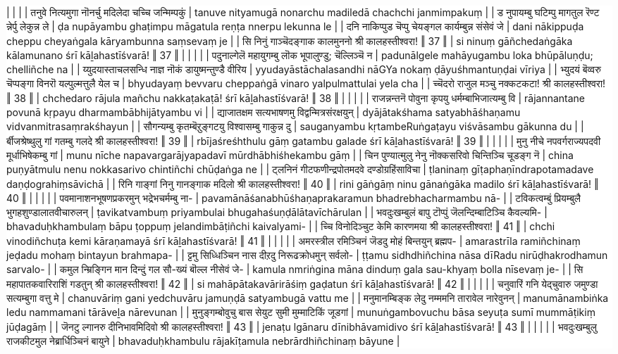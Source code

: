 |  |  |
| तनुवे नित्यमुगा नॊनर्चु मदिलेदा चच्चि जन्मिम्पकुं   | tanuve nityamugā nonarchu madiledā chachchi janmimpakuṃ   |
| ड नुपायम्बु घटिम्पु मागतुल रॆण्ट न्नेर्पु लेकुन्न ले   | ḍa nupāyambu ghaṭimpu māgatula reṇṭa nnerpu lekunna le   |
| दनि नाकिप्पुड चॆप्पु चेयङ्गल कार्यम्बुन्न संसेवं जे   | dani nākippuḍa cheppu cheyaṅgala kāryambunna saṃsevaṃ je   |
| सि निनुं गाञ्चॆदङ्गाक कालमुननो श्री कालहस्तीश्वरा! ‖ 37 ‖   | si ninuṃ gāñchedaṅgāka kālamunano śrī kāḻahastīśvarā! ‖ 37 ‖   |
|  |  |
| पदुनाल्गेलॆ महायुगम्बु लॊक भूपालुण्डु; चॆल्लिञ्चॆ न   | padunālgele mahāyugambu loka bhūpāluṇḍu; chelliñche na   |
| य्युदयास्ताचलसन्धि नाज्ञ नॊकं डायुष्मन्तुण्डै वीरिय   | yyudayāstāchalasandhi nāGYa nokaṃ ḍāyuśhmantuṇḍai vīriya   |
| भ्युदयं बॆव्वरु चॆप्पङ्गा विनरॊ यल्पुल्मत्तुलै येल च   | bhyudayaṃ bevvaru cheppaṅgā vinaro yalpulmattulai yela cha   |
| च्चॆदरो राजुल मञ्चु नक्कटकटा! श्री कालहस्तीश्वरा! ‖ 38 ‖   | chchedaro rājula mañchu nakkaṭakaṭā! śrī kāḻahastīśvarā! ‖ 38 ‖   |
|  |  |
| राजन्नन्तनॆ पोवुना कृपयु धर्मम्बाभिजात्यम्बु वि   | rājannantane povunā kṛpayu dharmambābhijātyambu vi   |
| द्याजातक्षम सत्यभाषणमु विद्वन्मित्रसंरक्षयुन्   | dyājātakśhama satyabhāśhaṇamu vidvanmitrasaṃrakśhayun   |
| सौगन्यम्बु कृतम्बॆऱुङ्गटयु विश्वासम्बु गाकुन्न दु   | sauganyambu kṛtambeRuṅgaṭayu viśvāsambu gākunna du   |
| र्बीजश्रेष्थुलु गां गतम्बु गलदे श्री कालहस्तीश्वरा! ‖ 39 ‖   | rbījaśreśhthulu gāṃ gatambu galade śrī kāḻahastīśvarā! ‖ 39 ‖   |
|  |  |
| मुनु नीचे नपवर्गराज्यपदवी मूर्धाभिषेकम्बु गां   | munu nīche napavargarājyapadavī mūrdhābhiśhekambu gāṃ   |
| चिन पुण्यात्मुलु नेनु नॊक्कसरिवो चिन्तिञ्चि चूडङ्ग नॆ   | china puṇyātmulu nenu nokkasarivo chintiñchi chūḍaṅga ne   |
| ट्लनिनं गीटफणीन्द्रपोतमदवे दण्डोग्रहिंसाविचा   | ṭlaninaṃ gīṭaphaṇīndrapotamadave daṇḍograhiṃsāvichā   |
| रिनि गाङ्गां निनु गानङ्गाक मदिलो श्री कालहस्तीश्वरा! ‖ 40 ‖   | rini gāṅgāṃ ninu gānaṅgāka madilo śrī kāḻahastīśvarā! ‖ 40 ‖   |
|  |  |
| पवमानाशनभूषणप्रकरमुन् भद्रेभचर्मम्बु ना-   | pavamānāśanabhūśhaṇaprakaramun bhadrebhacharmambu nā-   |
| टविकत्वम्बुं प्रियम्बुलै भुगहशुण्डालातवीचारुलन्   | ṭavikatvambuṃ priyambulai bhugahaśuṇḍālātavīchārulan   |
| भवदुःखम्बुलं बापु टॊप्पुं जॆलन्दिम्बाटिञ्चि कैवल्यमि-   | bhavaduḥkhambulaṃ bāpu ṭoppuṃ jelandimbāṭiñchi kaivalyami-   |
| च्चि विनोदिञ्चुट केमि कारणमया श्री कालहस्तीश्वरा! ‖ 41 ‖   | chchi vinodiñchuṭa kemi kāraṇamayā śrī kāḻahastīśvarā! ‖ 41 ‖   |
|  |  |
| अमरस्त्रील रमिञ्चिनं जॆडदु मोहं बिन्तयुन् ब्रह्मप-   | amarastrīla ramiñchinaṃ jeḍadu mohaṃ bintayun brahmapa-   |
| ट्टमु सिध्धिञ्चिन नास दीऱदु निरूढक्रोधमुन् सर्वलो-   | ṭṭamu sidhdhiñchina nāsa dīRadu nirūḍhakrodhamun sarvalo-   |
| कमुल न्म्रिङ्गिन मान दिन्दुं गल सौ-ख्यं बॊल्ल नीसेवं जे-   | kamula nmriṅgina māna dinduṃ gala sau-khyaṃ bolla nīsevaṃ je-   |
| सि महापातकवारिराशिं गडतुन् श्री कालहस्तीश्वरा! ‖ 42 ‖   | si mahāpātakavārirāśiṃ gaḍatun śrī kāḻahastīśvarā! ‖ 42 ‖   |
|  |  |
| चनुवारिं गनि येद्चुवारु जमुण्डा सत्यम्बुगा वत्तु मे   | chanuvāriṃ gani yedchuvāru jamuṇḍā satyambugā vattu me   |
| मनुमानम्बिङ्क लेदु नम्ममनि तारावेल नारेवुनन्   | manumānambiṅka ledu nammamani tārāveḻa nārevunan   |
| मुनुङ्गम्बोवुचु बास सेयुट सुमी मुम्माटिकिं जूडगां   | munuṅgambovuchu bāsa seyuṭa sumī mummāṭikiṃ jūḍagāṃ   |
| जॆनटु ल्गानरु दीनिभावमिदिवो श्री कालहस्तीश्वरा! ‖ 43 ‖   | jenaṭu lgānaru dīnibhāvamidivo śrī kāḻahastīśvarā! ‖ 43 ‖   |
|  |  |
| भवदुःखम्बुलु राजकीटमुल नेब्रार्धिञ्चिनं बायुने   | bhavaduḥkhambulu rājakīṭamula nebrārdhiñchinaṃ bāyune   |